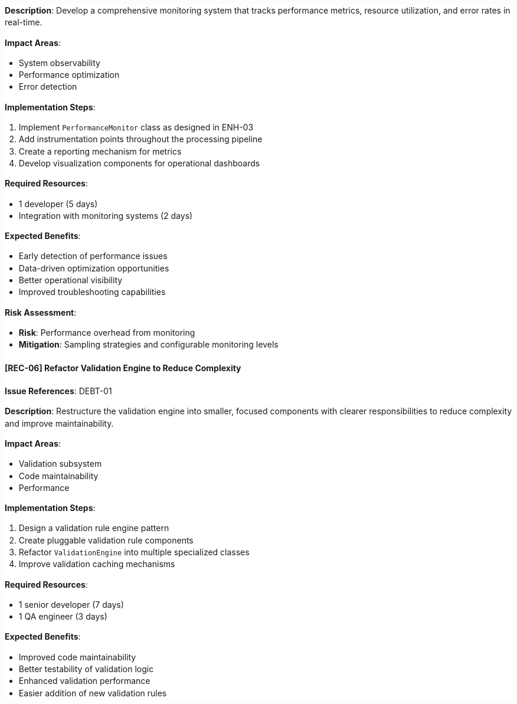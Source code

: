 **Description**: Develop a comprehensive monitoring system that tracks performance metrics, resource utilization, and error rates in real-time.

**Impact Areas**:
- System observability
- Performance optimization
- Error detection

**Implementation Steps**:
1. Implement `PerformanceMonitor` class as designed in ENH-03
2. Add instrumentation points throughout the processing pipeline
3. Create a reporting mechanism for metrics
4. Develop visualization components for operational dashboards

**Required Resources**:
- 1 developer (5 days)
- Integration with monitoring systems (2 days)

**Expected Benefits**:
- Early detection of performance issues
- Data-driven optimization opportunities
- Better operational visibility
- Improved troubleshooting capabilities

**Risk Assessment**:
- **Risk**: Performance overhead from monitoring
- **Mitigation**: Sampling strategies and configurable monitoring levels

#### [REC-06] Refactor Validation Engine to Reduce Complexity

**Issue References**: DEBT-01

**Description**: Restructure the validation engine into smaller, focused components with clearer responsibilities to reduce complexity and improve maintainability.

**Impact Areas**:
- Validation subsystem
- Code maintainability
- Performance

**Implementation Steps**:
1. Design a validation rule engine pattern
2. Create pluggable validation rule components
3. Refactor `ValidationEngine` into multiple specialized classes
4. Improve validation caching mechanisms

**Required Resources**:
- 1 senior developer (7 days)
- 1 QA engineer (3 days)

**Expected Benefits**:
- Improved code maintainability
- Better testability of validation logic
- Enhanced validation performance
- Easier addition of new validation rules
